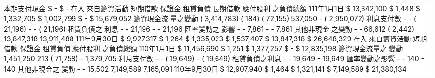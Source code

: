 本期支付現金 $ - $ -
存入 來自籌資活動 短期借款 保證金 租賃負債 長期借款 應付股利 之負債總額 111年1月1日 $ 13,342,100 $ 1,448 $ 1,332,705 $ 1,002,799 $ - $ 15,679,052 籌資現金流 量之變動 ( 3,414,783) ( 184) ( 72,155) 537,050 - ( 2,950,072)
利息支付數 - - ( 21,196) - - ( 21,196)
租賃負債之 利息 - - 21,196 - - 21,196 匯率變動之 影響 - - 7,861 - - 7,861 其他非現金 之變動 - - 66,612 ( 2,442) 13,847,318 13,911,488 111年9月30日 $ 9,927,317 $ 1,264 $ 1,335,023 $ 1,537,407 $ 13,847,318 $ 26,648,329 存入 來自籌資活動 短期借款 保證金 租賃負債 應付股利 之負債總額 110年1月1日 $ 11,456,690 $ 1,251 $ 1,377,257 $ - $ 12,835,198 籌資現金流量之 變動 1,451,250 213 ( 71,758) - 1,379,705 利息支付數 - - ( 19,649) - ( 19,649) 租賃負債之利息 - - 19,649 - 19,649 匯率變動之影響 - - 140 - 140 其他非現金之 變動 - - 15,502 7,149,589 7,165,091 110年9月30日 $ 12,907,940 $ 1,464 $ 1,321,141 $ 7,149,589 $ 21,380,134